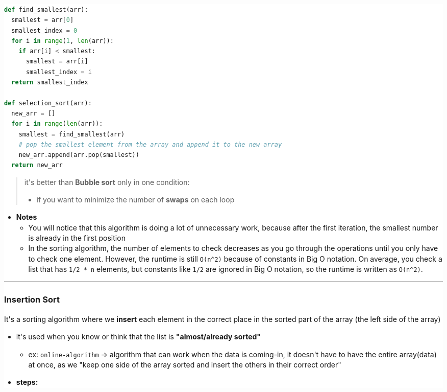 ```py
def find_smallest(arr):
  smallest = arr[0]
  smallest_index = 0
  for i in range(1, len(arr)):
    if arr[i] < smallest:
      smallest = arr[i]
      smallest_index = i
  return smallest_index

def selection_sort(arr):
  new_arr = []
  for i in range(len(arr)):
    smallest = find_smallest(arr)
    # pop the smallest element from the array and append it to the new array
    new_arr.append(arr.pop(smallest))
  return new_arr
```

> it's better than **Bubble sort** only in one condition:
>
> - if you want to minimize the number of **swaps** on each loop

- **Notes**
  - You will notice that this algorithm is doing a lot of unnecessary work, because after the first iteration, the smallest number is already in the first position
  - In the sorting algorithm, the number of elements to check decreases as you go through the operations until you only have to check one element. However, the runtime is still `O(n^2)` because of constants in Big O notation. On average, you check a list that has `1/2 * n` elements, but constants like `1/2` are ignored in Big O notation, so the runtime is written as `O(n^2)`.

---

### Insertion Sort

It's a sorting algorithm where we **insert** each element in the correct place in the sorted part of the array (the left side of the array)

- it's used when you know or think that the list is **"almost/already sorted"**

  - ex: `online-algorithm` -> algorithm that can work when the data is coming-in, it doesn't have to have the entire array(data) at once, as we "keep one side of the array sorted and insert the others in their correct order"

- **steps:**